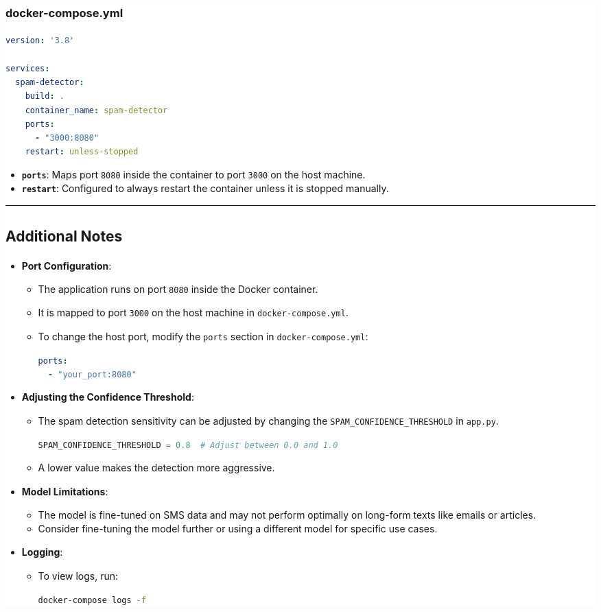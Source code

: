 ### docker-compose.yml

```yaml
version: '3.8'

services:
  spam-detector:
    build: .
    container_name: spam-detector
    ports:
      - "3000:8080"
    restart: unless-stopped
```

- **`ports`**: Maps port `8080` inside the container to port `3000` on the host machine.
- **`restart`**: Configured to always restart the container unless it is stopped manually.

---

## Additional Notes

- **Port Configuration**:

  - The application runs on port `8080` inside the Docker container.
  - It is mapped to port `3000` on the host machine in `docker-compose.yml`.
  - To change the host port, modify the `ports` section in `docker-compose.yml`:

    ```yaml
    ports:
      - "your_port:8080"
    ```

- **Adjusting the Confidence Threshold**:

  - The spam detection sensitivity can be adjusted by changing the `SPAM_CONFIDENCE_THRESHOLD` in `app.py`.

    ```python
    SPAM_CONFIDENCE_THRESHOLD = 0.8  # Adjust between 0.0 and 1.0
    ```

  - A lower value makes the detection more aggressive.

- **Model Limitations**:

  - The model is fine-tuned on SMS data and may not perform optimally on long-form texts like emails or articles.
  - Consider fine-tuning the model further or using a different model for specific use cases.

- **Logging**:

  - To view logs, run:

    ```bash
    docker-compose logs -f
    ```
